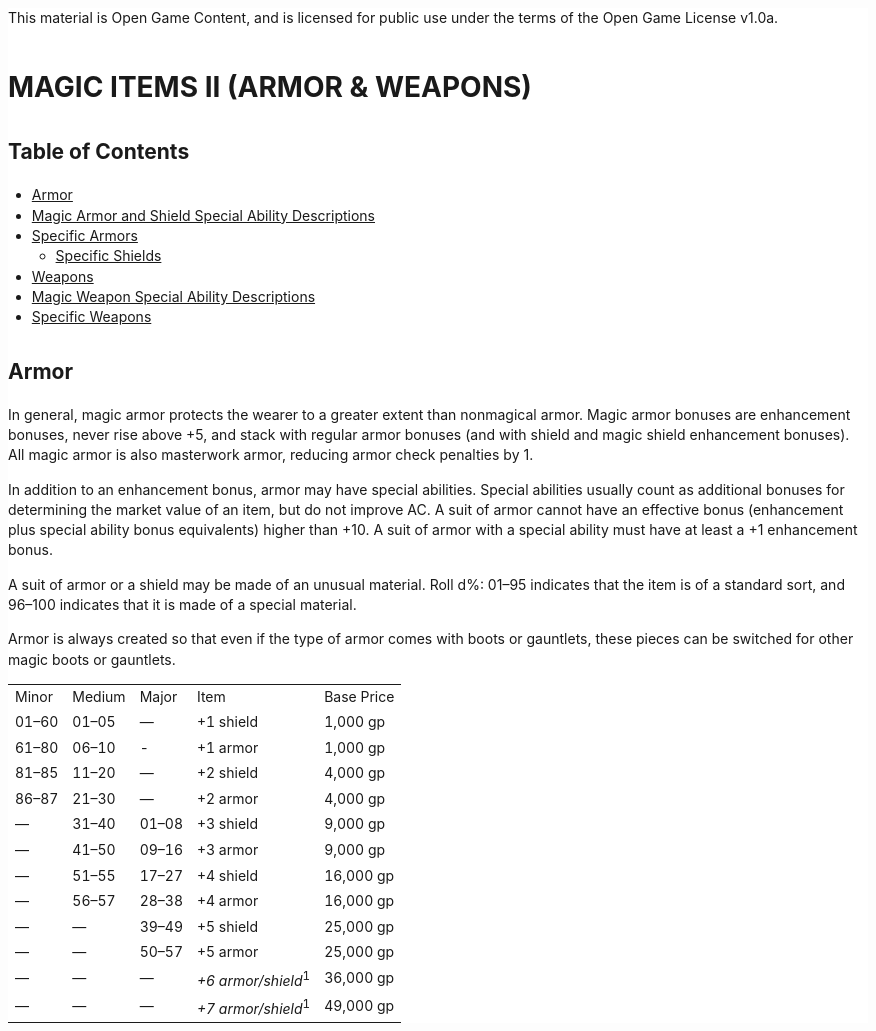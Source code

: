 This material is Open Game Content, and is licensed for public use under
the terms of the Open Game License v1.0a.

# MAGIC ITEMS II (ARMOR & WEAPONS)

## Table of Contents

-   [Armor](#armor)
-   [Magic Armor and Shield Special Ability
    Descriptions](#magic-armor-and-shield-special-ability-descriptions)
-   [Specific Armors](#specific-armors)
    -   [Specific Shields](#specific-shields)
-   [Weapons](#weapons)
-   [Magic Weapon Special Ability
    Descriptions](#magic-weapon-special-ability-descriptions)
-   [Specific Weapons](#specific-weapons)

## Armor

In general, magic armor protects the wearer to a greater extent than
nonmagical armor. Magic armor bonuses are enhancement bonuses, never
rise above +5, and stack with regular armor bonuses (and with shield and
magic shield enhancement bonuses). All magic armor is also masterwork
armor, reducing armor check penalties by 1.

In addition to an enhancement bonus, armor may have special abilities.
Special abilities usually count as additional bonuses for determining
the market value of an item, but do not improve AC. A suit of armor
cannot have an effective bonus (enhancement plus special ability bonus
equivalents) higher than +10. A suit of armor with a special ability
must have at least a +1 enhancement bonus.

A suit of armor or a shield may be made of an unusual material. Roll d%:
01–95 indicates that the item is of a standard sort, and 96–100
indicates that it is made of a special material.

Armor is always created so that even if the type of armor comes with
boots or gauntlets, these pieces can be switched for other magic boots
or gauntlets.

|                                                                                                                                    |        |        |                                            |            |
|------------------------------------------------------------------------------------------------------------------------------------|--------|--------|--------------------------------------------|------------|
| Minor                                                                                                                              | Medium | Major  | Item                                       | Base Price |
| 01–60                                                                                                                              | 01–05  | —      | +1 shield                                  | 1,000 gp   |
| 61–80                                                                                                                              | 06–10  | \-     | +1 armor                                   | 1,000 gp   |
| 81–85                                                                                                                              | 11–20  | —      | +2 shield                                  | 4,000 gp   |
| 86–87                                                                                                                              | 21–30  | —      | +2 armor                                   | 4,000 gp   |
| —                                                                                                                                  | 31–40  | 01–08  | +3 shield                                  | 9,000 gp   |
| —                                                                                                                                  | 41–50  | 09–16  | +3 armor                                   | 9,000 gp   |
| —                                                                                                                                  | 51–55  | 17–27  | +4 shield                                  | 16,000 gp  |
| —                                                                                                                                  | 56–57  | 28–38  | +4 armor                                   | 16,000 gp  |
| —                                                                                                                                  | —      | 39–49  | +5 shield                                  | 25,000 gp  |
| —                                                                                                                                  | —      | 50–57  | +5 armor                                   | 25,000 gp  |
| —                                                                                                                                  | —      | —      | *+6 armor/shield*<sup>1</sup>              | 36,000 gp  |
| —                                                                                                                                  | —      | —      | *+7 armor/shield*<sup>1</sup>              | 49,000 gp  |